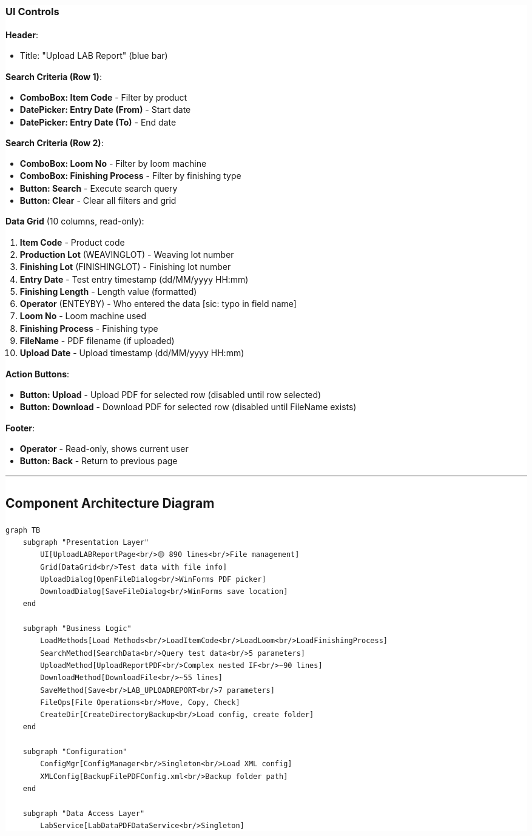 ### UI Controls

**Header**:
- Title: "Upload LAB Report" (blue bar)

**Search Criteria (Row 1)**:
- **ComboBox: Item Code** - Filter by product
- **DatePicker: Entry Date (From)** - Start date
- **DatePicker: Entry Date (To)** - End date

**Search Criteria (Row 2)**:
- **ComboBox: Loom No** - Filter by loom machine
- **ComboBox: Finishing Process** - Filter by finishing type
- **Button: Search** - Execute search query
- **Button: Clear** - Clear all filters and grid

**Data Grid** (10 columns, read-only):
1. **Item Code** - Product code
2. **Production Lot** (WEAVINGLOT) - Weaving lot number
3. **Finishing Lot** (FINISHINGLOT) - Finishing lot number
4. **Entry Date** - Test entry timestamp (dd/MM/yyyy HH:mm)
5. **Finishing Length** - Length value (formatted)
6. **Operator** (ENTEYBY) - Who entered the data [sic: typo in field name]
7. **Loom No** - Loom machine used
8. **Finishing Process** - Finishing type
9. **FileName** - PDF filename (if uploaded)
10. **Upload Date** - Upload timestamp (dd/MM/yyyy HH:mm)

**Action Buttons**:
- **Button: Upload** - Upload PDF for selected row (disabled until row selected)
- **Button: Download** - Download PDF for selected row (disabled until FileName exists)

**Footer**:
- **Operator** - Read-only, shows current user
- **Button: Back** - Return to previous page

---

## Component Architecture Diagram

```mermaid
graph TB
    subgraph "Presentation Layer"
        UI[UploadLABReportPage<br/>🟡 890 lines<br/>File management]
        Grid[DataGrid<br/>Test data with file info]
        UploadDialog[OpenFileDialog<br/>WinForms PDF picker]
        DownloadDialog[SaveFileDialog<br/>WinForms save location]
    end

    subgraph "Business Logic"
        LoadMethods[Load Methods<br/>LoadItemCode<br/>LoadLoom<br/>LoadFinishingProcess]
        SearchMethod[SearchData<br/>Query test data<br/>5 parameters]
        UploadMethod[UploadReportPDF<br/>Complex nested IF<br/>~90 lines]
        DownloadMethod[DownloadFile<br/>~55 lines]
        SaveMethod[Save<br/>LAB_UPLOADREPORT<br/>7 parameters]
        FileOps[File Operations<br/>Move, Copy, Check]
        CreateDir[CreateDirectoryBackup<br/>Load config, create folder]
    end

    subgraph "Configuration"
        ConfigMgr[ConfigManager<br/>Singleton<br/>Load XML config]
        XMLConfig[BackupFilePDFConfig.xml<br/>Backup folder path]
    end

    subgraph "Data Access Layer"
        LabService[LabDataPDFDataService<br/>Singleton]
```